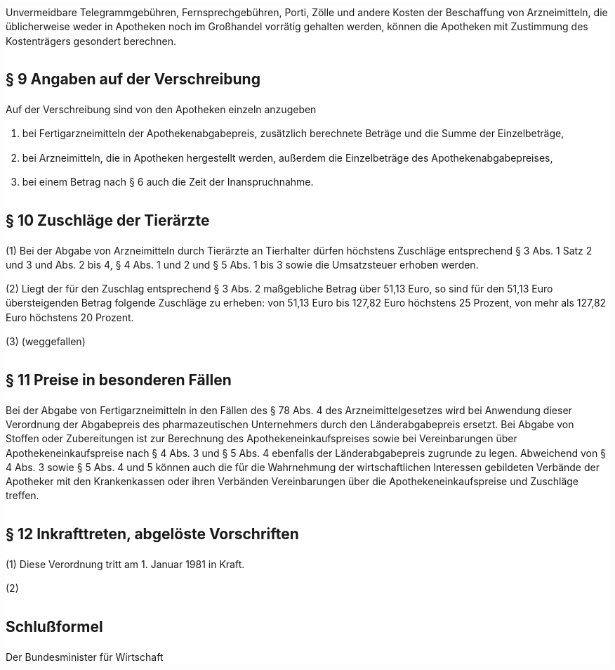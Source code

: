 Unvermeidbare Telegrammgebühren, Fernsprechgebühren, Porti, Zölle und
andere Kosten der Beschaffung von Arzneimitteln, die üblicherweise
weder in Apotheken noch im Großhandel vorrätig gehalten werden, können
die Apotheken mit Zustimmung des Kostenträgers gesondert berechnen.


## § 9 Angaben auf der Verschreibung

Auf der Verschreibung sind von den Apotheken einzeln anzugeben

1.  bei Fertigarzneimitteln der Apothekenabgabepreis, zusätzlich
    berechnete Beträge und die Summe der Einzelbeträge,


2.  bei Arzneimitteln, die in Apotheken hergestellt werden, außerdem die
    Einzelbeträge des Apothekenabgabepreises,


3.  bei einem Betrag nach § 6 auch die Zeit der Inanspruchnahme.





## § 10 Zuschläge der Tierärzte

(1) Bei der Abgabe von Arzneimitteln durch Tierärzte an Tierhalter
dürfen höchstens Zuschläge entsprechend § 3 Abs. 1 Satz 2 und 3 und
Abs. 2 bis 4, § 4 Abs. 1 und 2 und § 5 Abs. 1 bis 3 sowie die
Umsatzsteuer erhoben werden.

(2) Liegt der für den Zuschlag entsprechend § 3 Abs. 2 maßgebliche
Betrag über 51,13 Euro, so sind für den 51,13 Euro übersteigenden
Betrag folgende Zuschläge zu erheben:
von 51,13 Euro bis 127,82 Euro höchstens 25 Prozent,
von mehr als 127,82 Euro höchstens 20 Prozent.

(3) (weggefallen)


## § 11 Preise in besonderen Fällen

Bei der Abgabe von Fertigarzneimitteln in den Fällen des § 78 Abs. 4
des Arzneimittelgesetzes wird bei Anwendung dieser Verordnung der
Abgabepreis des pharmazeutischen Unternehmers durch den
Länderabgabepreis ersetzt. Bei Abgabe von Stoffen oder Zubereitungen
ist zur Berechnung des Apothekeneinkaufspreises sowie bei
Vereinbarungen über Apothekeneinkaufspreise nach § 4 Abs. 3 und § 5
Abs. 4 ebenfalls der Länderabgabepreis zugrunde zu legen. Abweichend
von § 4 Abs. 3 sowie § 5 Abs. 4 und 5 können auch die für die
Wahrnehmung der wirtschaftlichen Interessen gebildeten Verbände der
Apotheker mit den Krankenkassen oder ihren Verbänden Vereinbarungen
über die Apothekeneinkaufspreise und Zuschläge treffen.


## § 12 Inkrafttreten, abgelöste Vorschriften

(1) Diese Verordnung tritt am 1. Januar 1981 in Kraft.

(2)


## Schlußformel

Der Bundesminister für Wirtschaft

